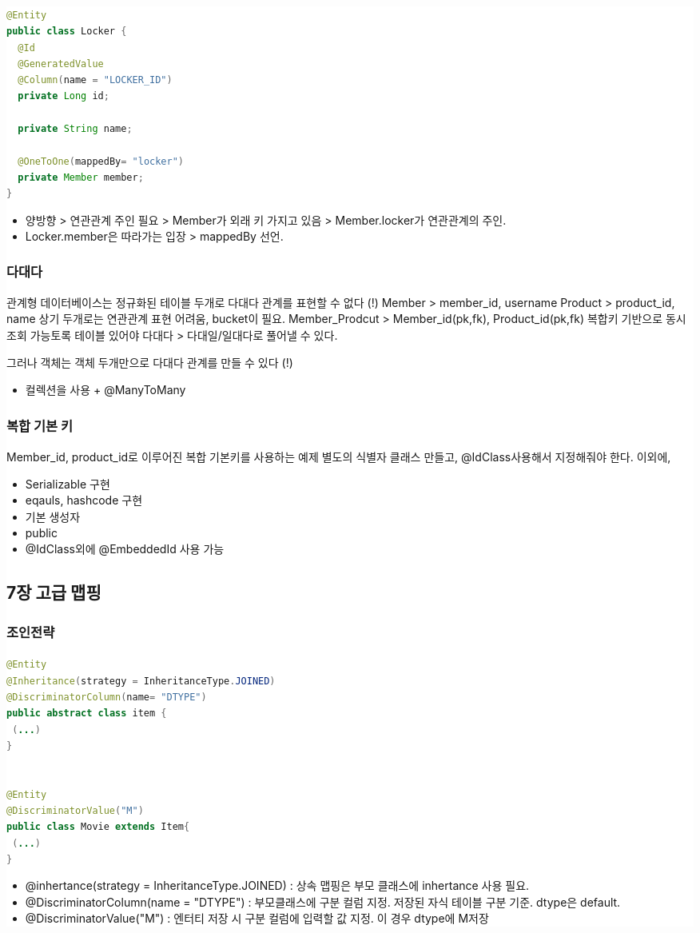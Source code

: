 ```java
@Entity
public class Locker {
  @Id 
  @GeneratedValue
  @Column(name = "LOCKER_ID")
  private Long id;
  
  private String name;
  
  @OneToOne(mappedBy= "locker")
  private Member member;
}
```

- 양방향 > 연관관계 주인 필요 > Member가 외래 키 가지고 있음 > Member.locker가 연관관계의 주인.
- Locker.member은 따라가는 입장 > mappedBy 선언.

### 다대다
관계형 데이터베이스는 정규화된 테이블 두개로 다대다 관계를 표현할 수 없다 (!)
Member > member_id, username
Product > product_id, name
상기 두개로는 연관관계 표현 어려움, bucket이 필요.
Member_Prodcut > Member_id(pk,fk), Product_id(pk,fk)
복합키 기반으로 동시 조회 가능토록 테이블 있어야 다대다 > 다대일/일대다로 풀어낼 수 있다.

그러나 객체는 객체 두개만으로 다대다 관계를 만들 수 있다 (!)
- 컬렉션을 사용 + @ManyToMany

### 복합 기본 키
Member_id, product_id로 이루어진 복합 기본키를 사용하는 예제
별도의 식별자 클래스 만들고, @IdClass사용해서 지정해줘야 한다.
이외에,
- Serializable 구현
- eqauls, hashcode 구현
- 기본 생성자
- public 
- @IdClass외에 @EmbeddedId 사용 가능



## 7장 고급 맵핑 <a name = "chapter-7">
  
### 조인전략
  
```java
@Entity 
@Inheritance(strategy = InheritanceType.JOINED)
@DiscriminatorColumn(name= "DTYPE")
public abstract class item {
 (...)
}
  
 
@Entity
@DiscriminatorValue("M") 
public class Movie extends Item{
 (...)
}  
```
  - @inhertance(strategy = InheritanceType.JOINED) : 상속 맵핑은 부모 클래스에 inhertance 사용 필요. 
  - @DiscriminatorColumn(name = "DTYPE") : 부모클래스에 구분 컬럼 지정. 저장된 자식 테이블 구분 기준. dtype은 default.
  - @DiscriminatorValue("M") : 엔터티 저장 시 구분 컬럼에 입력할 값 지정. 이 경우 dtype에 M저장
  